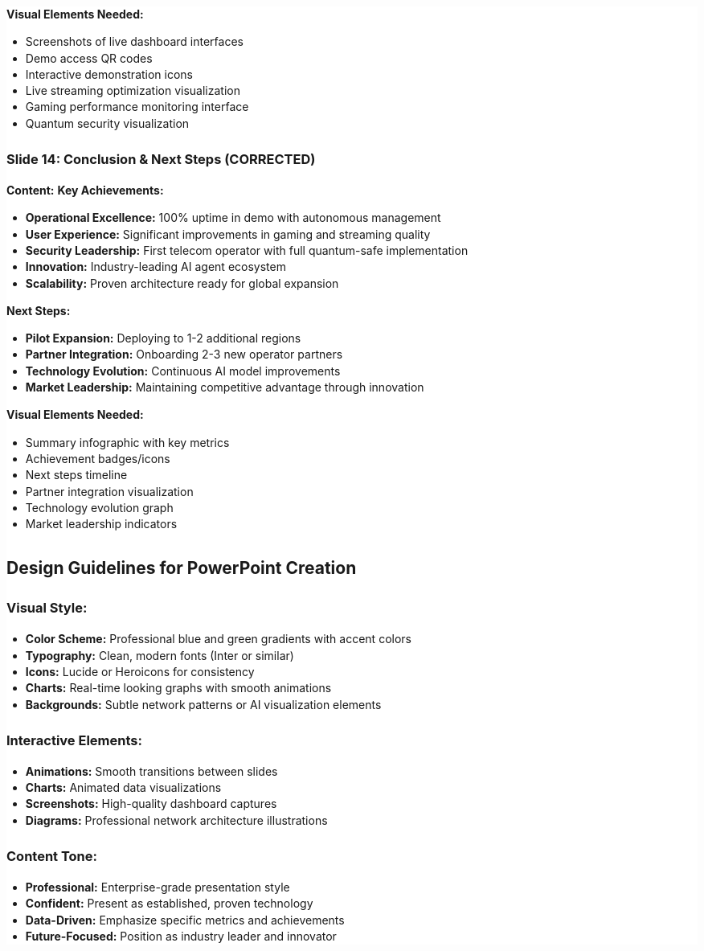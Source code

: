 **Visual Elements Needed:**
- Screenshots of live dashboard interfaces
- Demo access QR codes
- Interactive demonstration icons
- Live streaming optimization visualization
- Gaming performance monitoring interface
- Quantum security visualization

### Slide 14: Conclusion & Next Steps (CORRECTED)
**Content:**
**Key Achievements:**
- **Operational Excellence:** 100% uptime in demo with autonomous management
- **User Experience:** Significant improvements in gaming and streaming quality
- **Security Leadership:** First telecom operator with full quantum-safe implementation
- **Innovation:** Industry-leading AI agent ecosystem
- **Scalability:** Proven architecture ready for global expansion

**Next Steps:**
- **Pilot Expansion:** Deploying to 1-2 additional regions
- **Partner Integration:** Onboarding 2-3 new operator partners
- **Technology Evolution:** Continuous AI model improvements
- **Market Leadership:** Maintaining competitive advantage through innovation

**Visual Elements Needed:**
- Summary infographic with key metrics
- Achievement badges/icons
- Next steps timeline
- Partner integration visualization
- Technology evolution graph
- Market leadership indicators

## Design Guidelines for PowerPoint Creation

### Visual Style:
- **Color Scheme:** Professional blue and green gradients with accent colors
- **Typography:** Clean, modern fonts (Inter or similar)
- **Icons:** Lucide or Heroicons for consistency
- **Charts:** Real-time looking graphs with smooth animations
- **Backgrounds:** Subtle network patterns or AI visualization elements

### Interactive Elements:
- **Animations:** Smooth transitions between slides
- **Charts:** Animated data visualizations
- **Screenshots:** High-quality dashboard captures
- **Diagrams:** Professional network architecture illustrations

### Content Tone:
- **Professional:** Enterprise-grade presentation style
- **Confident:** Present as established, proven technology
- **Data-Driven:** Emphasize specific metrics and achievements
- **Future-Focused:** Position as industry leader and innovator
